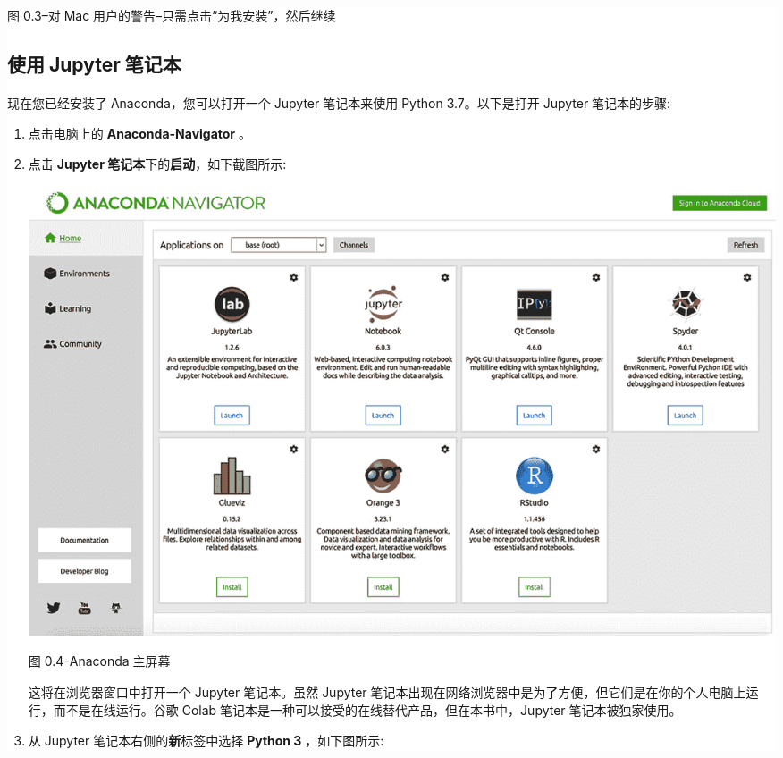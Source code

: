 图 0.3–对 Mac 用户的警告–只需点击“为我安装”，然后继续

## 使用 Jupyter 笔记本

现在您已经安装了 Anaconda，您可以打开一个 Jupyter 笔记本来使用 Python 3.7。以下是打开 Jupyter 笔记本的步骤:

1.  点击电脑上的 **Anaconda-Navigator** 。

2.  点击 **Jupyter 笔记本**下的**启动**，如下截图所示:

    ![](img/B15551_Preface_04.jpg)

    图 0.4-Anaconda 主屏幕

    这将在浏览器窗口中打开一个 Jupyter 笔记本。虽然 Jupyter 笔记本出现在网络浏览器中是为了方便，但它们是在你的个人电脑上运行，而不是在线运行。谷歌 Colab 笔记本是一种可以接受的在线替代产品，但在本书中，Jupyter 笔记本被独家使用。

3.  从 Jupyter 笔记本右侧的**新**标签中选择 **Python 3** ，如下图所示:
